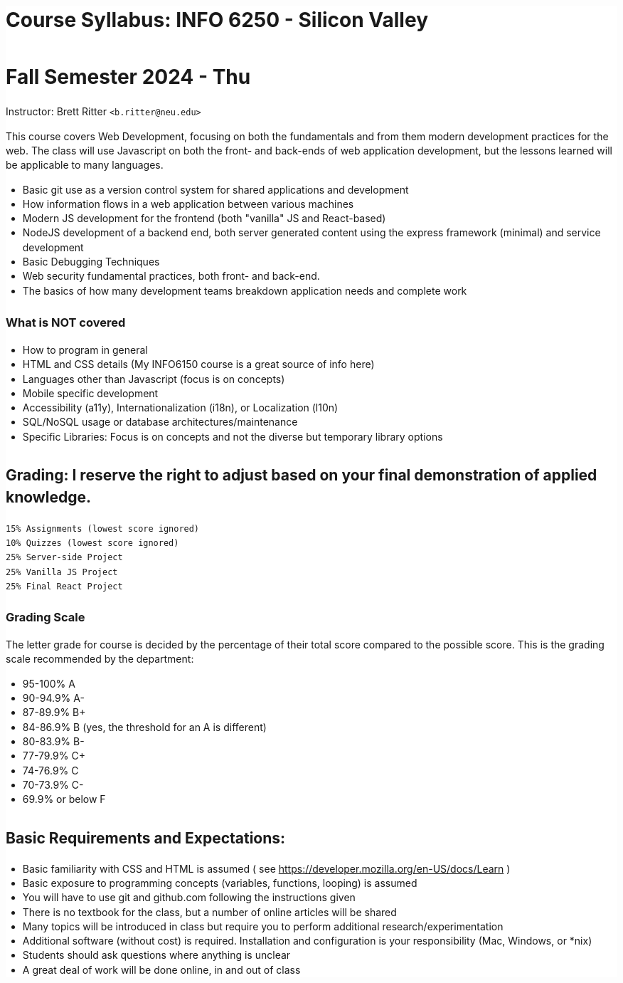 ﻿# Course Syllabus: INFO 6250 - Silicon Valley
# Fall Semester 2024 - Thu
Instructor: Brett Ritter `<b.ritter@neu.edu>`

This course covers Web Development, focusing on both the fundamentals and from them modern development practices for the web.  The class will use Javascript on both the front- and back-ends of web application development, but the lessons learned will be applicable to many languages.  
 - Basic git use as a version control system for shared applications and development
 - How information flows in a web application between various machines
 - Modern JS development for the frontend (both "vanilla" JS and React-based)
 - NodeJS development of a backend end, both server generated content using the express framework (minimal) and service development
 - Basic Debugging Techniques
 - Web security fundamental practices, both front- and back-end.
 - The basics of how many development teams breakdown application needs and complete work

### What is NOT covered
 - How to program in general
 - HTML and CSS details (My INFO6150 course is a great source of info here)
 - Languages other than Javascript (focus is on concepts)
 - Mobile specific development
 - Accessibility (a11y), Internationalization (i18n), or Localization (l10n)
 - SQL/NoSQL usage or database architectures/maintenance
 - Specific Libraries: Focus is on concepts and not the diverse but temporary library options
 
## Grading: I reserve the right to adjust based on your final demonstration of applied knowledge.  
```
15% Assignments (lowest score ignored)
10% Quizzes (lowest score ignored)
25% Server-side Project
25% Vanilla JS Project 
25% Final React Project
```
### Grading Scale

The letter grade for course is decided by the percentage of their total score compared to the possible score.  This is the grading scale recommended by the department:

- 95-100% A
- 90-94.9% A-
- 87-89.9% B+
- 84-86.9% B (yes, the threshold for an A is different)
- 80-83.9% B-
- 77-79.9% C+
- 74-76.9% C
- 70-73.9% C-
- 69.9% or below F


## Basic Requirements and Expectations:
- Basic familiarity with CSS and HTML is assumed ( see https://developer.mozilla.org/en-US/docs/Learn )  
- Basic exposure to programming concepts (variables, functions, looping) is assumed
- You will have to use git and github.com following the instructions given
- There is no textbook for the class, but a number of online articles will be shared
- Many topics will be introduced in class but require you to perform additional research/experimentation
- Additional software (without cost) is required.  Installation and configuration is your responsibility (Mac, Windows, or \*nix)
- Students should ask questions where anything is unclear
- A great deal of work will be done online, in and out of class